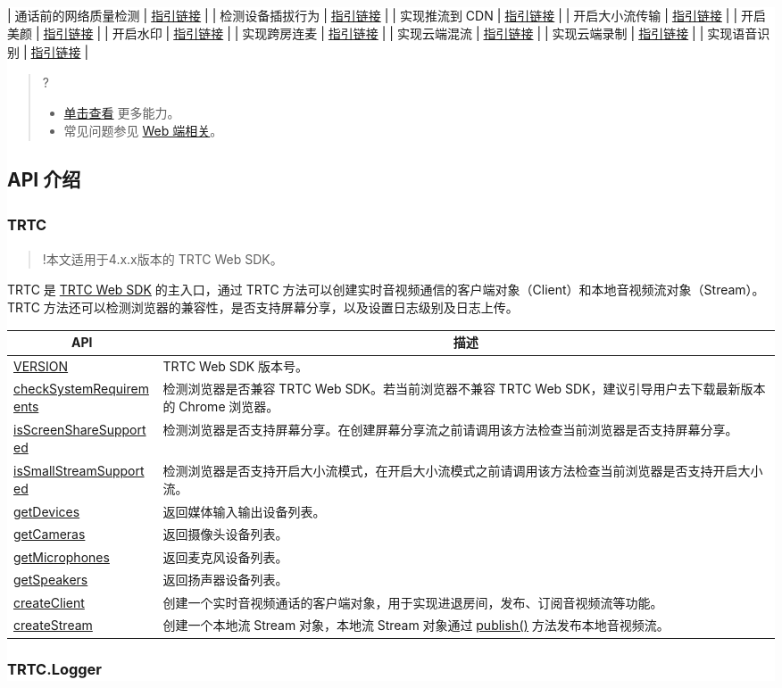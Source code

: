 | 通话前的网络质量检测       | [指引链接](https://web.sdk.qcloud.com/trtc/webrtc/doc/zh-cn/tutorial-24-advanced-network-quality.html)              |
| 检测设备插拔行为           | [指引链接](https://web.sdk.qcloud.com/trtc/webrtc/doc/zh-cn/tutorial-25-advanced-device-change.html)  |
| 实现推流到 CDN             | [指引链接](https://web.sdk.qcloud.com/trtc/webrtc/doc/zh-cn/tutorial-26-advanced-publish-cdn-stream.html)           |
| 开启大小流传输             | [指引链接](https://web.sdk.qcloud.com/trtc/webrtc/doc/zh-cn/tutorial-27-advanced-small-stream.html)   |
| 开启美颜     | [指引链接](https://web.sdk.qcloud.com/trtc/webrtc/doc/zh-cn/tutorial-28-advanced-beauty.html)         |
| 开启水印     | [指引链接](https://web.sdk.qcloud.com/trtc/webrtc/doc/zh-cn/tutorial-29-advance-water-mark.html)      |
| 实现跨房连麦               | [指引链接](https://web.sdk.qcloud.com/trtc/webrtc/doc/zh-cn/tutorial-30-advanced-cross-room-link.html)              |
| 实现云端混流               | [指引链接](https://web.sdk.qcloud.com/trtc/webrtc/doc/zh-cn/tutorial-31-advanced-mix-transcode.html)  |
| 实现云端录制               | [指引链接](https://web.sdk.qcloud.com/trtc/webrtc/doc/zh-cn/tutorial-32-advanced-cloud-record.html)   |
| 实现语音识别               | [指引链接](https://cloud.tencent.com/document/product/1093/68499)       | 

>? 
>- [单击查看](https://web.sdk.qcloud.com/trtc/webrtc/doc/zh-cn/tutorial-10-basic-get-started-with-demo.html) 更多能力。
>- 常见问题参见 [Web 端相关](https://cloud.tencent.com/document/product/647/45558)。

## API 介绍
### TRTC

>!本文适用于4.x.x版本的 TRTC Web SDK。

TRTC 是 [TRTC Web SDK](https://web.sdk.qcloud.com/trtc/webrtc/doc/zh-cn/index.html) 的主入口，通过 TRTC 方法可以创建实时音视频通信的客户端对象（Client）和本地音视频流对象（Stream）。TRTC 方法还可以检测浏览器的兼容性，是否支持屏幕分享，以及设置日志级别及日志上传。

| API             | 描述     | 
|----------------------------|-----------------------|
| [VERSION](https://web.sdk.qcloud.com/trtc/webrtc/doc/zh-cn/TRTC.html#.VERSION)   | TRTC Web SDK 版本号。       |
| [checkSystemRequirements](https://web.sdk.qcloud.com/trtc/webrtc/doc/zh-cn/TRTC.html#.checkSystemRequirements) | 检测浏览器是否兼容 TRTC Web SDK。若当前浏览器不兼容 TRTC Web SDK，建议引导用户去下载最新版本的 Chrome 浏览器。 |
| [isScreenShareSupported](https://web.sdk.qcloud.com/trtc/webrtc/doc/zh-cn/TRTC.html#.isScreenShareSupported)   | 检测浏览器是否支持屏幕分享。在创建屏幕分享流之前请调用该方法检查当前浏览器是否支持屏幕分享。    |
| [isSmallStreamSupported](https://web.sdk.qcloud.com/trtc/webrtc/doc/zh-cn/TRTC.html#isSmallStreamSupported)    | 检测浏览器是否支持开启大小流模式，在开启大小流模式之前请调用该方法检查当前浏览器是否支持开启大小流。     | 
| [getDevices](https://web.sdk.qcloud.com/trtc/webrtc/doc/zh-cn/TRTC.html#.getDevices)             | 返回媒体输入输出设备列表。   | 
| [getCameras](https://web.sdk.qcloud.com/trtc/webrtc/doc/zh-cn/TRTC.html#.getCameras)             | 返回摄像头设备列表。         | 
| [getMicrophones](https://web.sdk.qcloud.com/trtc/webrtc/doc/zh-cn/TRTC.html#.getMicrophones)     | 返回麦克风设备列表。         | 
| [getSpeakers](https://web.sdk.qcloud.com/trtc/webrtc/doc/zh-cn/TRTC.html#.getSpeakers)           | 返回扬声器设备列表。         | 
| [createClient](https://web.sdk.qcloud.com/trtc/webrtc/doc/zh-cn/TRTC.html#.createClient)         | 创建一个实时音视频通话的客户端对象，用于实现进退房间，发布、订阅音视频流等功能。           |
| [createStream](https://web.sdk.qcloud.com/trtc/webrtc/doc/zh-cn/TRTC.html#.createStream)         | 创建一个本地流 Stream 对象，本地流 Stream 对象通过 [publish()](https://web.sdk.qcloud.com/trtc/webrtc/doc/zh-cn/Client.html#publish) 方法发布本地音视频流。 |

### TRTC.Logger
